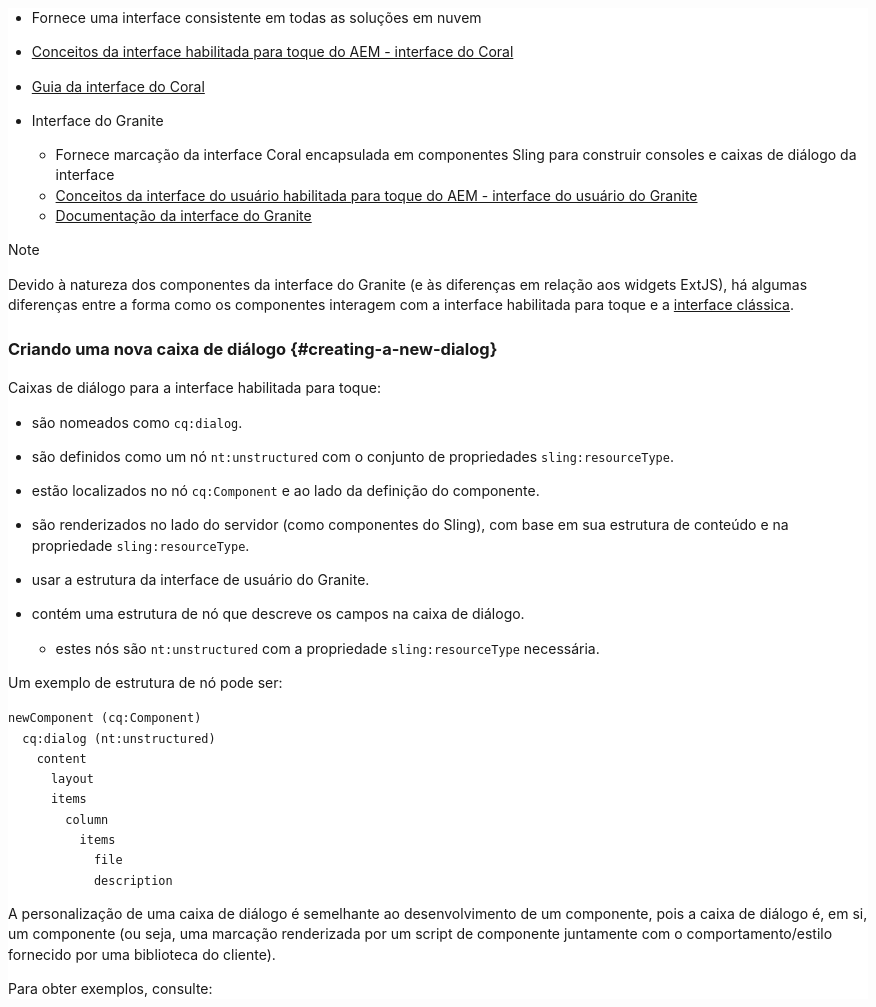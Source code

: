    * Fornece uma interface consistente em todas as soluções em nuvem
   * [Conceitos da interface habilitada para toque do AEM - interface do Coral](/help/sites-developing/touch-ui-concepts.md#coral-ui)
   * [Guia da interface do Coral](https://developer.adobe.com/experience-manager/reference-materials/6-5/coral-ui/coralui3/index.html)

* Interface do Granite

   * Fornece marcação da interface Coral encapsulada em componentes Sling para construir consoles e caixas de diálogo da interface
   * [Conceitos da interface do usuário habilitada para toque do AEM - interface do usuário do Granite](/help/sites-developing/touch-ui-concepts.md#coral-ui)
   * [Documentação da interface do Granite](https://developer.adobe.com/experience-manager/reference-materials/6-5/granite-ui/api/jcr_root/libs/granite/ui/index.html)

>[!NOTE]
>
>Devido à natureza dos componentes da interface do Granite (e às diferenças em relação aos widgets ExtJS), há algumas diferenças entre a forma como os componentes interagem com a interface habilitada para toque e a [interface clássica](/help/sites-developing/developing-components-classic.md).

### Criando uma nova caixa de diálogo {#creating-a-new-dialog}

Caixas de diálogo para a interface habilitada para toque:

* são nomeados como `cq:dialog`.
* são definidos como um nó `nt:unstructured` com o conjunto de propriedades `sling:resourceType`.

* estão localizados no nó `cq:Component` e ao lado da definição do componente.
* são renderizados no lado do servidor (como componentes do Sling), com base em sua estrutura de conteúdo e na propriedade `sling:resourceType`.
* usar a estrutura da interface de usuário do Granite.
* contém uma estrutura de nó que descreve os campos na caixa de diálogo.

   * estes nós são `nt:unstructured` com a propriedade `sling:resourceType` necessária.

Um exemplo de estrutura de nó pode ser:

```xml
newComponent (cq:Component)
  cq:dialog (nt:unstructured)
    content
      layout
      items
        column
          items
            file
            description
```

A personalização de uma caixa de diálogo é semelhante ao desenvolvimento de um componente, pois a caixa de diálogo é, em si, um componente (ou seja, uma marcação renderizada por um script de componente juntamente com o comportamento/estilo fornecido por uma biblioteca do cliente).

Para obter exemplos, consulte:
